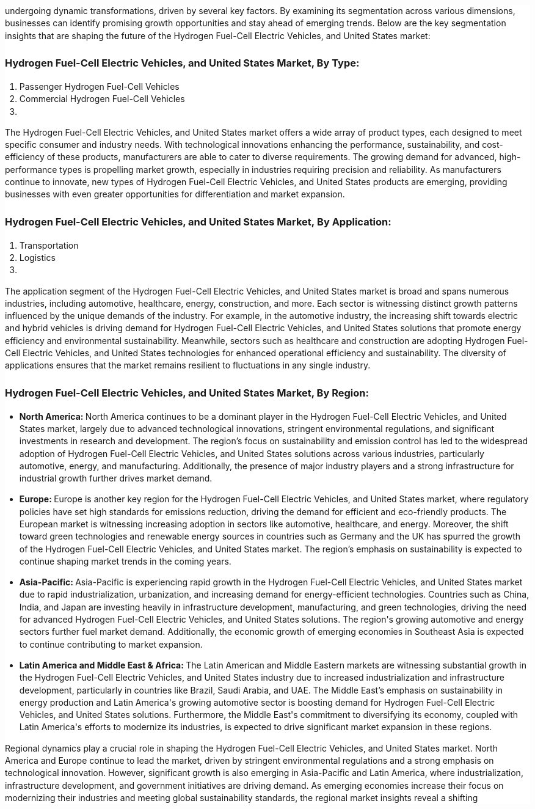 undergoing dynamic transformations, driven by several key factors. By examining its segmentation across various dimensions, businesses can identify promising growth opportunities and stay ahead of emerging trends. Below are the key segmentation insights that are shaping the future of the Hydrogen Fuel-Cell Electric Vehicles, and United States market:</p><h3><strong>Hydrogen Fuel-Cell Electric Vehicles, and United States Market, By Type:<br /></strong></h3><ol><li>Passenger Hydrogen Fuel-Cell Vehicles<li> Commercial Hydrogen Fuel-Cell Vehicles<li></li></ol><p>The Hydrogen Fuel-Cell Electric Vehicles, and United States market offers a wide array of product types, each designed to meet specific consumer and industry needs. With technological innovations enhancing the performance, sustainability, and cost-efficiency of these products, manufacturers are able to cater to diverse requirements. The growing demand for advanced, high-performance types is propelling market growth, especially in industries requiring precision and reliability. As manufacturers continue to innovate, new types of Hydrogen Fuel-Cell Electric Vehicles, and United States products are emerging, providing businesses with even greater opportunities for differentiation and market expansion.</p><h3>Hydrogen Fuel-Cell Electric Vehicles, and United States Market,&nbsp;By Application:</h3><ol><li>Transportation<li> Logistics<li></li></ol><p>The application segment of the Hydrogen Fuel-Cell Electric Vehicles, and United States market is broad and spans numerous industries, including automotive, healthcare, energy, construction, and more. Each sector is witnessing distinct growth patterns influenced by the unique demands of the industry. For example, in the automotive industry, the increasing shift towards electric and hybrid vehicles is driving demand for Hydrogen Fuel-Cell Electric Vehicles, and United States solutions that promote energy efficiency and environmental sustainability. Meanwhile, sectors such as healthcare and construction are adopting Hydrogen Fuel-Cell Electric Vehicles, and United States technologies for enhanced operational efficiency and sustainability. The diversity of applications ensures that the market remains resilient to fluctuations in any single industry.</p><h3>Hydrogen Fuel-Cell Electric Vehicles, and United States Market, By Region:</h3><ul><li><p><strong>North America:&nbsp;</strong>North America continues to be a dominant player in the Hydrogen Fuel-Cell Electric Vehicles, and United States market, largely due to advanced technological innovations, stringent environmental regulations, and significant investments in research and development. The region&rsquo;s focus on sustainability and emission control has led to the widespread adoption of Hydrogen Fuel-Cell Electric Vehicles, and United States solutions across various industries, particularly automotive, energy, and manufacturing. Additionally, the presence of major industry players and a strong infrastructure for industrial growth further drives market demand.</p></li><li><p><strong><strong>Europe:&nbsp;</strong></strong>Europe is another key region for the Hydrogen Fuel-Cell Electric Vehicles, and United States market, where regulatory policies have set high standards for emissions reduction, driving the demand for efficient and eco-friendly products. The European market is witnessing increasing adoption in sectors like automotive, healthcare, and energy. Moreover, the shift toward green technologies and renewable energy sources in countries such as Germany and the UK has spurred the growth of the Hydrogen Fuel-Cell Electric Vehicles, and United States market. The region&rsquo;s emphasis on sustainability is expected to continue shaping market trends in the coming years.</p></li><li><p><strong><strong>Asia-Pacific:&nbsp;</strong></strong>Asia-Pacific is experiencing rapid growth in the Hydrogen Fuel-Cell Electric Vehicles, and United States market due to rapid industrialization, urbanization, and increasing demand for energy-efficient technologies. Countries such as China, India, and Japan are investing heavily in infrastructure development, manufacturing, and green technologies, driving the need for advanced Hydrogen Fuel-Cell Electric Vehicles, and United States solutions. The region's growing automotive and energy sectors further fuel market demand. Additionally, the economic growth of emerging economies in Southeast Asia is expected to continue contributing to market expansion.</p></li><li><p><strong><strong>Latin America and Middle East &amp; Africa:&nbsp;</strong></strong>The Latin American and Middle Eastern markets are witnessing substantial growth in the Hydrogen Fuel-Cell Electric Vehicles, and United States industry due to increased industrialization and infrastructure development, particularly in countries like Brazil, Saudi Arabia, and UAE. The Middle East&rsquo;s emphasis on sustainability in energy production and Latin America's growing automotive sector is boosting demand for Hydrogen Fuel-Cell Electric Vehicles, and United States solutions. Furthermore, the Middle East's commitment to diversifying its economy, coupled with Latin America's efforts to modernize its industries, is expected to drive significant market expansion in these regions.</p></li></ul><p>Regional dynamics play a crucial role in shaping the Hydrogen Fuel-Cell Electric Vehicles, and United States market. North America and Europe continue to lead the market, driven by stringent environmental regulations and a strong emphasis on technological innovation. However, significant growth is also emerging in Asia-Pacific and Latin America, where industrialization, infrastructure development, and government initiatives are driving demand. As emerging economies increase their focus on modernizing their industries and meeting global sustainability standards, the regional market insights reveal a shifting